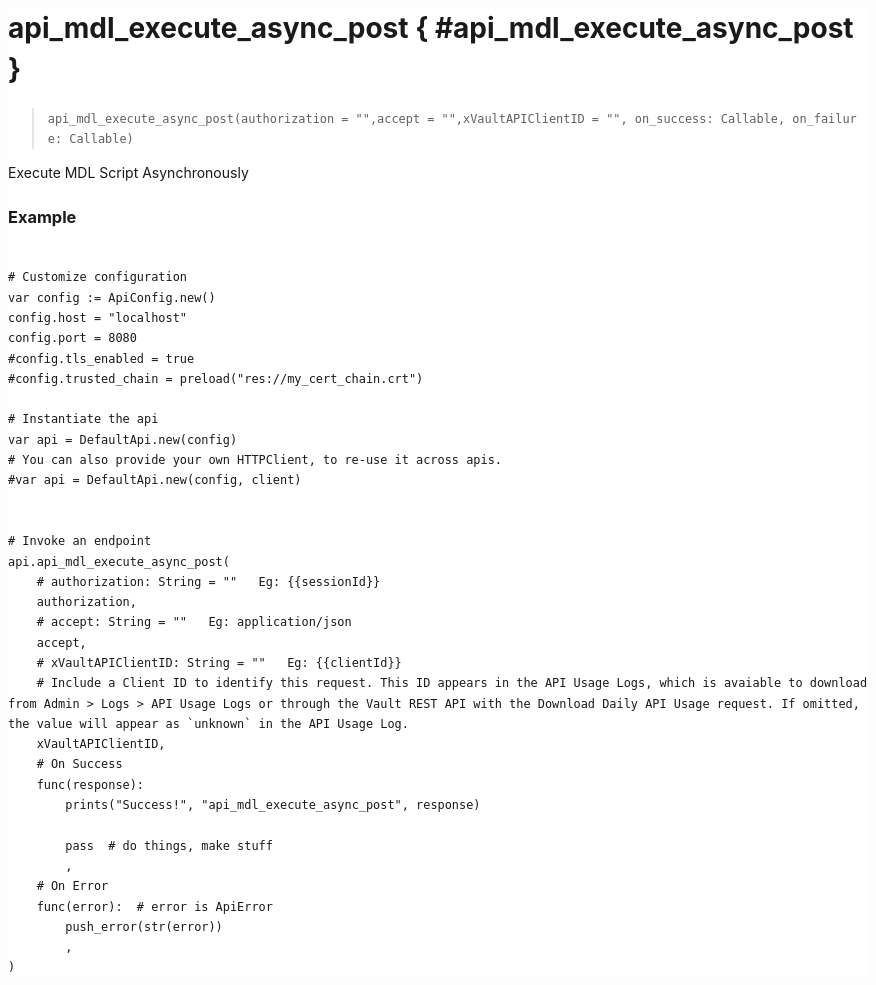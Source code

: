 # **api_mdl_execute_async_post**   { #api_mdl_execute_async_post }
<a name="api_mdl_execute_async_post"></a>

> `api_mdl_execute_async_post(authorization = "",accept = "",xVaultAPIClientID = "", on_success: Callable, on_failure: Callable)`

Execute MDL Script Asynchronously



### Example


```gdscript

# Customize configuration
var config := ApiConfig.new()
config.host = "localhost"
config.port = 8080
#config.tls_enabled = true
#config.trusted_chain = preload("res://my_cert_chain.crt")

# Instantiate the api
var api = DefaultApi.new(config)
# You can also provide your own HTTPClient, to re-use it across apis.
#var api = DefaultApi.new(config, client)


# Invoke an endpoint
api.api_mdl_execute_async_post(
	# authorization: String = ""   Eg: {{sessionId}}
	authorization,
	# accept: String = ""   Eg: application/json
	accept,
	# xVaultAPIClientID: String = ""   Eg: {{clientId}}
	# Include a Client ID to identify this request. This ID appears in the API Usage Logs, which is avaiable to download from Admin > Logs > API Usage Logs or through the Vault REST API with the Download Daily API Usage request. If omitted, the value will appear as `unknown` in the API Usage Log.
	xVaultAPIClientID,
	# On Success
	func(response):
		prints("Success!", "api_mdl_execute_async_post", response)
		
		pass  # do things, make stuff
		,
	# On Error
	func(error):  # error is ApiError
		push_error(str(error))
		,
)

```
